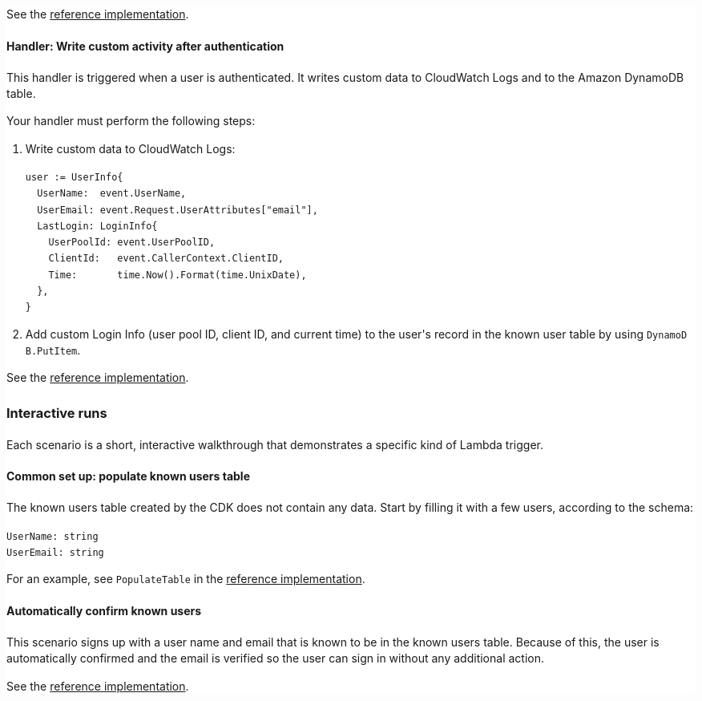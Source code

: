 See the [reference implementation](../../gov2/workflows/user_pools_and_lambda_triggers/handlers/migrate_user/migrate_user_handler.go).

#### Handler: Write custom activity after authentication

This handler is triggered when a user is authenticated. It writes custom data to CloudWatch Logs and to the 
Amazon DynamoDB table.

Your handler must perform the following steps:

1. Write custom data to CloudWatch Logs:
   ```
   user := UserInfo{
     UserName:  event.UserName,
     UserEmail: event.Request.UserAttributes["email"],
     LastLogin: LoginInfo{
       UserPoolId: event.UserPoolID,
       ClientId:   event.CallerContext.ClientID,
       Time:       time.Now().Format(time.UnixDate), 
     },
   }
   ```
2. Add custom Login Info (user pool ID, client ID, and current time) to the user's record in the
   known user table by using `DynamoDB.PutItem`.

See the [reference implementation](../../gov2/workflows/user_pools_and_lambda_triggers/handlers/activity_log/activity_log_handler.go).

### Interactive runs

Each scenario is a short, interactive walkthrough that demonstrates a specific kind of Lambda trigger.

#### Common set up: populate known users table

The known users table created by the CDK does not contain any data. Start by filling it with a few users,
according to the schema:

```
UserName: string
UserEmail: string
```

For an example, see `PopulateTable` in the [reference implementation](../../gov2/workflows/user_pools_and_lambda_triggers/actions/dynamo_actions.go).

#### Automatically confirm known users

This scenario signs up with a user name and email that is known to be in the known users table.
Because of this, the user is automatically confirmed and the email is verified so the user can sign in
without any additional action.

See the [reference implementation](../../gov2/workflows/user_pools_and_lambda_triggers/workflows/scenario_auto_confirm_trusted_accounts.go).
